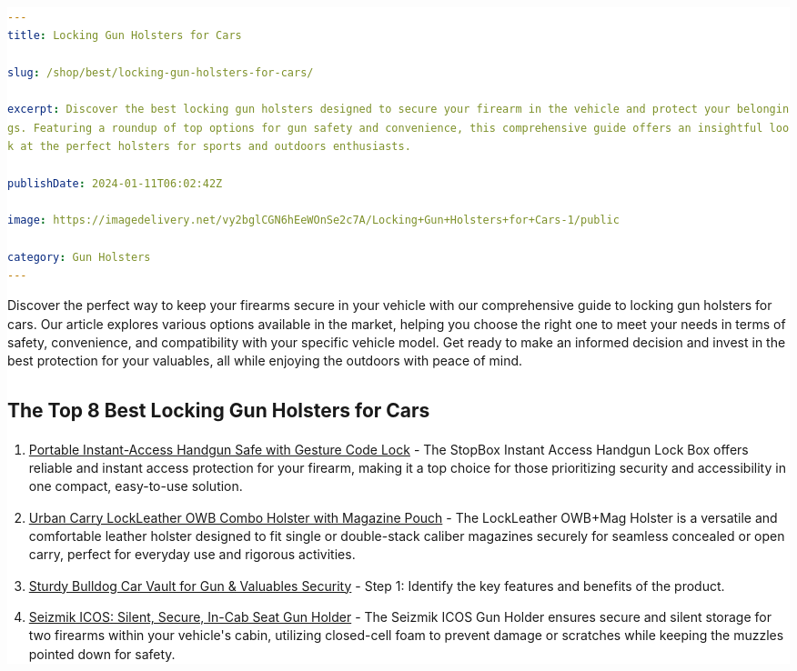 ```yaml
---
title: Locking Gun Holsters for Cars

slug: /shop/best/locking-gun-holsters-for-cars/

excerpt: Discover the best locking gun holsters designed to secure your firearm in the vehicle and protect your belongings. Featuring a roundup of top options for gun safety and convenience, this comprehensive guide offers an insightful look at the perfect holsters for sports and outdoors enthusiasts.

publishDate: 2024-01-11T06:02:42Z

image: https://imagedelivery.net/vy2bglCGN6hEeWOnSe2c7A/Locking+Gun+Holsters+for+Cars-1/public

category: Gun Holsters
---
```


Discover the perfect way to keep your firearms secure in your vehicle with our comprehensive guide to locking gun holsters for cars. Our article explores various options available in the market, helping you choose the right one to meet your needs in terms of safety, convenience, and compatibility with your specific vehicle model. Get ready to make an informed decision and invest in the best protection for your valuables, all while enjoying the outdoors with peace of mind.

## The Top 8 Best Locking Gun Holsters for Cars

1. [Portable Instant-Access Handgun Safe with Gesture Code Lock](https://serp.ly/@universityofguns/amazon/locking-gun-holsters-for-cars?utm_source=universityofguns&utm_medium=website&utm_campaign=universityofguns.com&utm_content=locking-gun-holsters-for-cars&utm_term=portable-instant-access-handgun-safe-with-gesture-code-lock) - The StopBox Instant Access Handgun Lock Box offers reliable and instant access protection for your firearm, making it a top choice for those prioritizing security and accessibility in one compact, easy-to-use solution.

2. [Urban Carry LockLeather OWB Combo Holster with Magazine Pouch](https://serp.ly/@universityofguns/amazon/locking-gun-holsters-for-cars?utm_source=universityofguns&utm_medium=website&utm_campaign=universityofguns.com&utm_content=locking-gun-holsters-for-cars&utm_term=urban-carry-lockleather-owb-combo-holster-with-magazine-pouch) - The LockLeather OWB+Mag Holster is a versatile and comfortable leather holster designed to fit single or double-stack caliber magazines securely for seamless concealed or open carry, perfect for everyday use and rigorous activities.

3. [Sturdy Bulldog Car Vault for Gun & Valuables Security](https://serp.ly/@universityofguns/amazon/locking-gun-holsters-for-cars?utm_source=universityofguns&utm_medium=website&utm_campaign=universityofguns.com&utm_content=locking-gun-holsters-for-cars&utm_term=sturdy-bulldog-car-vault-for-gun-valuables-security) - Step 1: Identify the key features and benefits of the product.

4. [Seizmik ICOS: Silent, Secure, In-Cab Seat Gun Holder](https://serp.ly/@universityofguns/amazon/locking-gun-holsters-for-cars?utm_source=universityofguns&utm_medium=website&utm_campaign=universityofguns.com&utm_content=locking-gun-holsters-for-cars&utm_term=seizmik-icos-silent-secure-in-cab-seat-gun-holder) - The Seizmik ICOS Gun Holder ensures secure and silent storage for two firearms within your vehicle's cabin, utilizing closed-cell foam to prevent damage or scratches while keeping the muzzles pointed down for safety.
